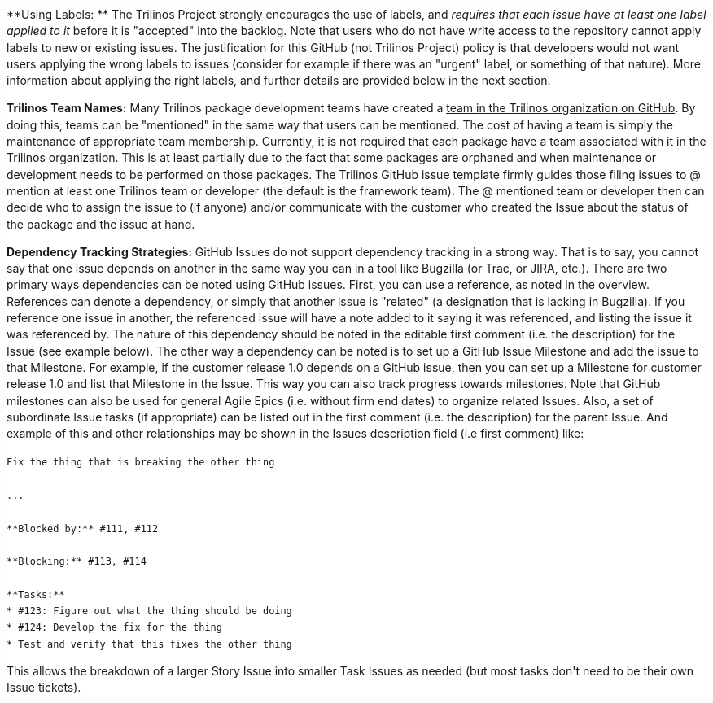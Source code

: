 **Using Labels: ** The Trilinos Project strongly encourages the use of labels, and _requires that each issue have at least one label applied to it_ before it is "accepted" into the backlog. Note that users who do not have write access to the repository cannot apply labels to new or existing issues. The justification for this GitHub (not Trilinos Project) policy is that developers would not want users applying the wrong labels to issues (consider for example if there was an "urgent" label, or something of that nature). More information about applying the right labels, and further details are provided below in the next section.

**Trilinos Team Names:** Many Trilinos package development teams have created a [team in the Trilinos organization on GitHub](https://github.com/orgs/trilinos/teams). By doing this, teams can be "mentioned" in the same way that users can be mentioned. The cost of having a team is simply the maintenance of appropriate team membership. Currently, it is not required that each package have a team associated with it in the Trilinos organization. This is at least partially due to the fact that some packages are orphaned and when maintenance or development needs to be performed on those packages.  The Trilinos GitHub issue template firmly guides those filing issues to @ mention at least one Trilinos team or developer (the default is the framework team). The @ mentioned team or developer then can decide who to assign the issue to (if anyone) and/or communicate with the customer who created the Issue about the status of the package and the issue at hand.

**Dependency Tracking Strategies:** GitHub Issues do not support dependency tracking in a strong way. That is to say, you cannot say that one issue depends on another in the same way you can in a tool like Bugzilla (or Trac, or JIRA, etc.). There are two primary ways dependencies can be noted using GitHub issues. First, you can use a reference, as noted in the overview. References can denote a dependency, or simply that another issue is "related" (a designation that is lacking in Bugzilla). If you reference one issue in another, the referenced issue will have a note added to it saying it was referenced, and listing the issue it was referenced by.  The nature of this dependency should be noted in the editable first comment (i.e. the description) for the Issue (see example below).  The other way a dependency can be noted is to set up a GitHub Issue Milestone and add the issue to that Milestone. For example, if the customer release 1.0 depends on a GitHub issue, then you can set up a Milestone for customer release 1.0 and list that Milestone in the Issue. This way you can also track progress towards milestones.  Note that GitHub milestones can also be used for general Agile Epics (i.e. without firm end dates) to organize related Issues.  Also, a set of subordinate Issue tasks (if appropriate) can be listed out in the first comment (i.e. the description) for the parent Issue.  And example of this and other relationships may be shown in the Issues description field (i.e first comment) like:

```
Fix the thing that is breaking the other thing

...

**Blocked by:** #111, #112

**Blocking:** #113, #114

**Tasks:**
* #123: Figure out what the thing should be doing
* #124: Develop the fix for the thing
* Test and verify that this fixes the other thing
```
This allows the breakdown of a larger Story Issue into smaller Task Issues as needed (but most tasks don't need to be their own Issue tickets).
